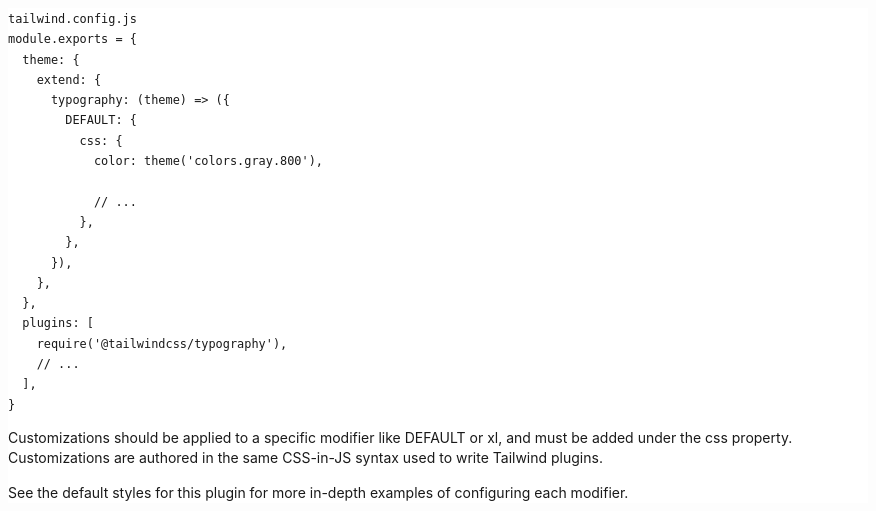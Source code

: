 ```
tailwind.config.js
module.exports = {
  theme: {
    extend: {
      typography: (theme) => ({
        DEFAULT: {
          css: {
            color: theme('colors.gray.800'),

            // ...
          },
        },
      }),
    },
  },
  plugins: [
    require('@tailwindcss/typography'),
    // ...
  ],
}
```
Customizations should be applied to a specific modifier like DEFAULT or xl, and must be added under the css property. Customizations are authored in the same CSS-in-JS syntax used to write Tailwind plugins.

See the default styles for this plugin for more in-depth examples of configuring each modifier.
